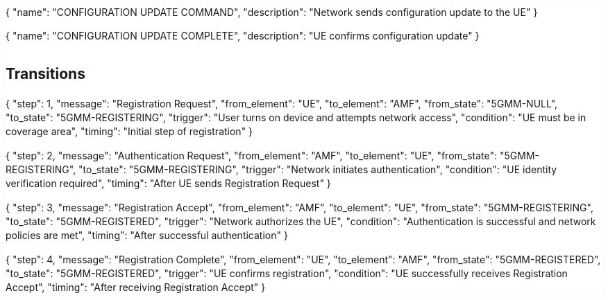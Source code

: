 {
  "name": "CONFIGURATION UPDATE COMMAND",
  "description": "Network sends configuration update to the UE"
}

{
  "name": "CONFIGURATION UPDATE COMPLETE",
  "description": "UE confirms configuration update"
}

## Transitions

{
  "step": 1,
  "message": "Registration Request",
  "from_element": "UE",
  "to_element": "AMF",
  "from_state": "5GMM-NULL",
  "to_state": "5GMM-REGISTERING",
  "trigger": "User turns on device and attempts network access",
  "condition": "UE must be in coverage area",
  "timing": "Initial step of registration"
}

{
  "step": 2,
  "message": "Authentication Request",
  "from_element": "AMF",
  "to_element": "UE",
  "from_state": "5GMM-REGISTERING",
  "to_state": "5GMM-REGISTERING",
  "trigger": "Network initiates authentication",
  "condition": "UE identity verification required",
  "timing": "After UE sends Registration Request"
}

{
  "step": 3,
  "message": "Registration Accept",
  "from_element": "AMF",
  "to_element": "UE",
  "from_state": "5GMM-REGISTERING",
  "to_state": "5GMM-REGISTERED",
  "trigger": "Network authorizes the UE",
  "condition": "Authentication is successful and network policies are met",
  "timing": "After successful authentication"
}

{
  "step": 4,
  "message": "Registration Complete",
  "from_element": "UE",
  "to_element": "AMF",
  "from_state": "5GMM-REGISTERED",
  "to_state": "5GMM-REGISTERED",
  "trigger": "UE confirms registration",
  "condition": "UE successfully receives Registration Accept",
  "timing": "After receiving Registration Accept"
}
